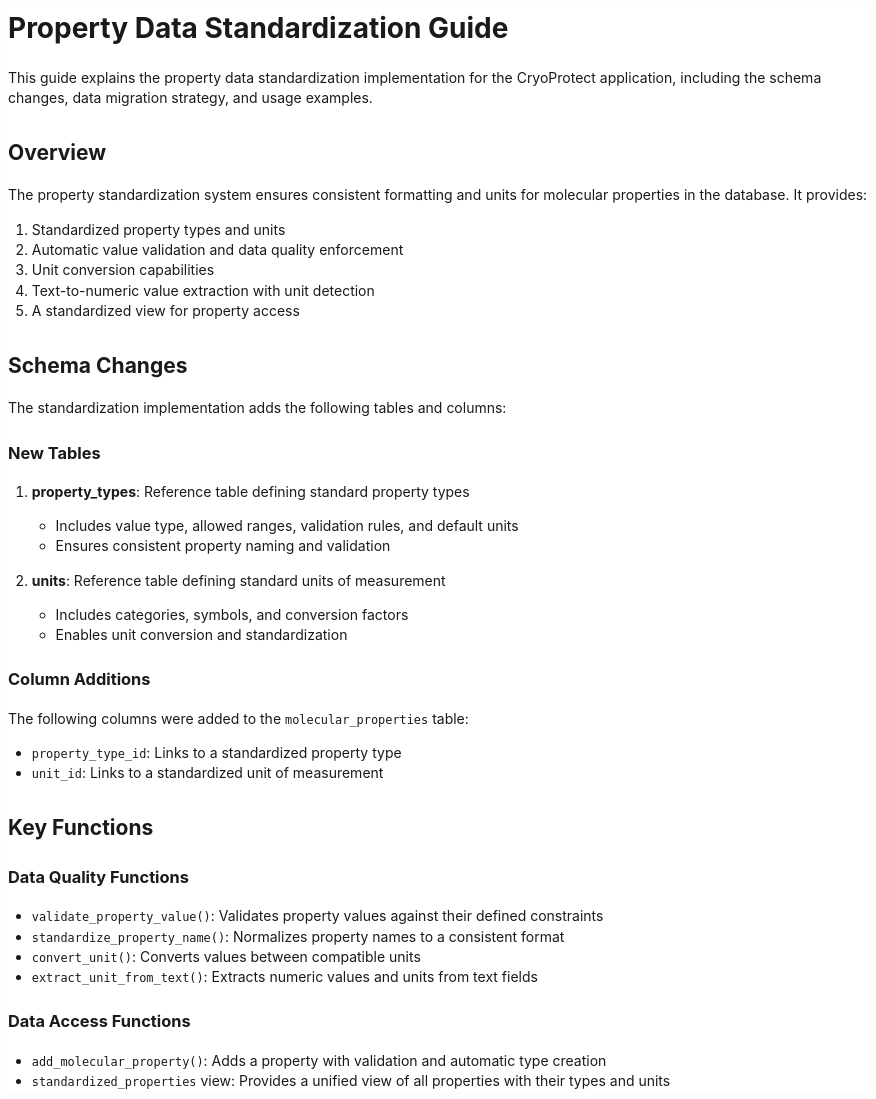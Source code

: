 # Property Data Standardization Guide

This guide explains the property data standardization implementation for the CryoProtect application, including the schema changes, data migration strategy, and usage examples.

## Overview

The property standardization system ensures consistent formatting and units for molecular properties in the database. It provides:

1. Standardized property types and units
2. Automatic value validation and data quality enforcement
3. Unit conversion capabilities
4. Text-to-numeric value extraction with unit detection
5. A standardized view for property access

## Schema Changes

The standardization implementation adds the following tables and columns:

### New Tables

1. **property_types**: Reference table defining standard property types
   - Includes value type, allowed ranges, validation rules, and default units
   - Ensures consistent property naming and validation

2. **units**: Reference table defining standard units of measurement
   - Includes categories, symbols, and conversion factors
   - Enables unit conversion and standardization

### Column Additions

The following columns were added to the `molecular_properties` table:

- `property_type_id`: Links to a standardized property type
- `unit_id`: Links to a standardized unit of measurement

## Key Functions

### Data Quality Functions

- `validate_property_value()`: Validates property values against their defined constraints
- `standardize_property_name()`: Normalizes property names to a consistent format
- `convert_unit()`: Converts values between compatible units
- `extract_unit_from_text()`: Extracts numeric values and units from text fields

### Data Access Functions

- `add_molecular_property()`: Adds a property with validation and automatic type creation
- `standardized_properties` view: Provides a unified view of all properties with their types and units
